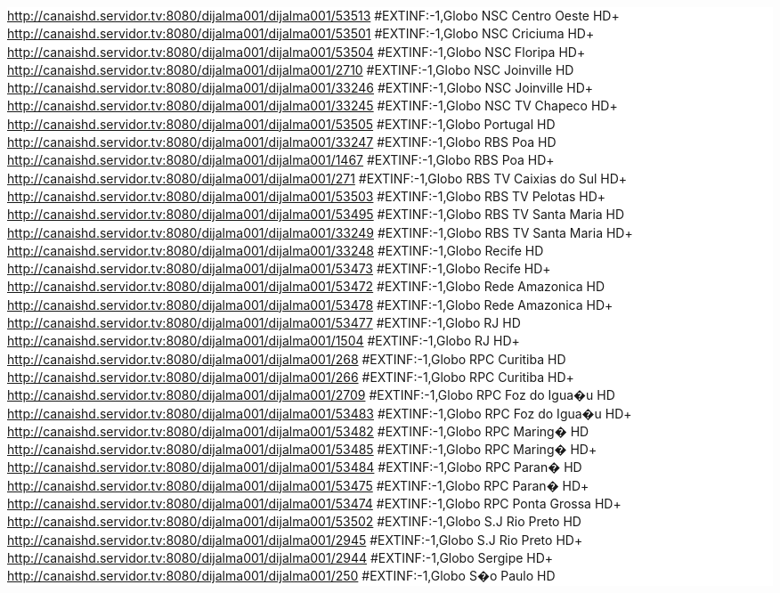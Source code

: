 http://canaishd.servidor.tv:8080/dijalma001/dijalma001/53513
#EXTINF:-1,Globo NSC Centro Oeste HD+
http://canaishd.servidor.tv:8080/dijalma001/dijalma001/53501
#EXTINF:-1,Globo NSC Criciuma HD+
http://canaishd.servidor.tv:8080/dijalma001/dijalma001/53504
#EXTINF:-1,Globo NSC Floripa HD+
http://canaishd.servidor.tv:8080/dijalma001/dijalma001/2710
#EXTINF:-1,Globo NSC Joinville HD
http://canaishd.servidor.tv:8080/dijalma001/dijalma001/33246
#EXTINF:-1,Globo NSC Joinville HD+
http://canaishd.servidor.tv:8080/dijalma001/dijalma001/33245
#EXTINF:-1,Globo NSC TV Chapeco HD+
http://canaishd.servidor.tv:8080/dijalma001/dijalma001/53505
#EXTINF:-1,Globo Portugal HD
http://canaishd.servidor.tv:8080/dijalma001/dijalma001/33247
#EXTINF:-1,Globo RBS Poa HD
http://canaishd.servidor.tv:8080/dijalma001/dijalma001/1467
#EXTINF:-1,Globo RBS Poa HD+
http://canaishd.servidor.tv:8080/dijalma001/dijalma001/271
#EXTINF:-1,Globo RBS TV Caixias do Sul HD+
http://canaishd.servidor.tv:8080/dijalma001/dijalma001/53503
#EXTINF:-1,Globo RBS TV Pelotas HD+
http://canaishd.servidor.tv:8080/dijalma001/dijalma001/53495
#EXTINF:-1,Globo RBS TV Santa Maria HD
http://canaishd.servidor.tv:8080/dijalma001/dijalma001/33249
#EXTINF:-1,Globo RBS TV Santa Maria HD+
http://canaishd.servidor.tv:8080/dijalma001/dijalma001/33248
#EXTINF:-1,Globo Recife HD
http://canaishd.servidor.tv:8080/dijalma001/dijalma001/53473
#EXTINF:-1,Globo Recife HD+
http://canaishd.servidor.tv:8080/dijalma001/dijalma001/53472
#EXTINF:-1,Globo Rede Amazonica HD
http://canaishd.servidor.tv:8080/dijalma001/dijalma001/53478
#EXTINF:-1,Globo Rede Amazonica HD+
http://canaishd.servidor.tv:8080/dijalma001/dijalma001/53477
#EXTINF:-1,Globo RJ HD
http://canaishd.servidor.tv:8080/dijalma001/dijalma001/1504
#EXTINF:-1,Globo RJ HD+
http://canaishd.servidor.tv:8080/dijalma001/dijalma001/268
#EXTINF:-1,Globo RPC Curitiba HD
http://canaishd.servidor.tv:8080/dijalma001/dijalma001/266
#EXTINF:-1,Globo RPC Curitiba HD+
http://canaishd.servidor.tv:8080/dijalma001/dijalma001/2709
#EXTINF:-1,Globo RPC Foz do Igua�u HD
http://canaishd.servidor.tv:8080/dijalma001/dijalma001/53483
#EXTINF:-1,Globo RPC Foz do Igua�u HD+
http://canaishd.servidor.tv:8080/dijalma001/dijalma001/53482
#EXTINF:-1,Globo RPC Maring� HD
http://canaishd.servidor.tv:8080/dijalma001/dijalma001/53485
#EXTINF:-1,Globo RPC Maring� HD+
http://canaishd.servidor.tv:8080/dijalma001/dijalma001/53484
#EXTINF:-1,Globo RPC Paran� HD
http://canaishd.servidor.tv:8080/dijalma001/dijalma001/53475
#EXTINF:-1,Globo RPC Paran� HD+
http://canaishd.servidor.tv:8080/dijalma001/dijalma001/53474
#EXTINF:-1,Globo RPC Ponta Grossa HD+
http://canaishd.servidor.tv:8080/dijalma001/dijalma001/53502
#EXTINF:-1,Globo S.J Rio Preto HD
http://canaishd.servidor.tv:8080/dijalma001/dijalma001/2945
#EXTINF:-1,Globo S.J Rio Preto HD+
http://canaishd.servidor.tv:8080/dijalma001/dijalma001/2944
#EXTINF:-1,Globo Sergipe HD+
http://canaishd.servidor.tv:8080/dijalma001/dijalma001/250
#EXTINF:-1,Globo S�o Paulo HD